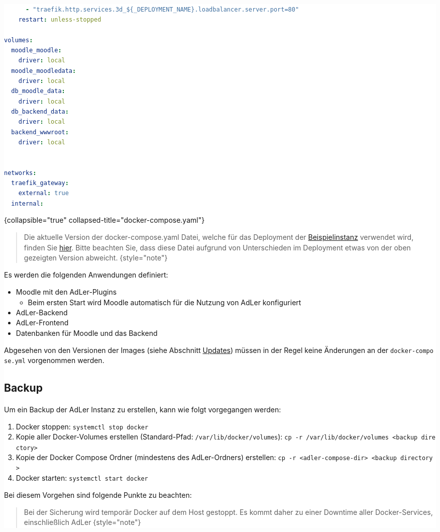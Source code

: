 ```yaml
      - "traefik.http.services.3d_${_DEPLOYMENT_NAME}.loadbalancer.server.port=80"
    restart: unless-stopped

volumes:
  moodle_moodle:
    driver: local
  moodle_moodledata:
    driver: local
  db_moodle_data:
    driver: local
  db_backend_data:
    driver: local
  backend_wwwroot:
    driver: local


networks:
  traefik_gateway:
    external: true
  internal:
```
{collapsible="true" collapsed-title="docker-compose.yaml"}

> Die aktuelle Version der docker-compose.yaml Datei, welche für das Deployment der 
> [Beispielinstanz](https://engine.projekt-adler.eu/) verwendet wird, finden Sie 
> [hier](https://github.com/ProjektAdLer/deployment-adler-prod/blob/main/docker-compose.yml).
> Bitte beachten Sie, dass diese Datei aufgrund von Unterschieden im Deployment etwas von der oben gezeigten Version abweicht.
{style="note"}

Es werden die folgenden Anwendungen definiert:
- Moodle mit den AdLer-Plugins 
  - Beim ersten Start wird Moodle automatisch für die Nutzung von AdLer konfiguriert
- AdLer-Backend
- AdLer-Frontend
- Datenbanken für Moodle und das Backend

Abgesehen von den Versionen der Images (siehe Abschnitt [Updates](AdLer-aktualisieren-VP.md#adler-aktualisieren)) müssen 
in der Regel keine Änderungen an der `docker-compose.yml` vorgenommen werden.

## Backup
Um ein Backup der AdLer Instanz zu erstellen, kann wie folgt vorgegangen werden:

1) Docker stoppen: `systemctl stop docker`
2) Kopie aller Docker-Volumes erstellen (Standard-Pfad: `/var/lib/docker/volumes`): `cp -r /var/lib/docker/volumes <backup directory>`
3) Kopie der Docker Compose Ordner (mindestens des AdLer-Ordners) erstellen: `cp -r <adler-compose-dir> <backup directory>`
4) Docker starten: `systemctl start docker`

Bei diesem Vorgehen sind folgende Punkte zu beachten:
>Bei der Sicherung wird temporär Docker auf dem Host gestoppt. Es kommt daher zu einer Downtime aller Docker-Services,
>einschließlich AdLer
{style="note"}
